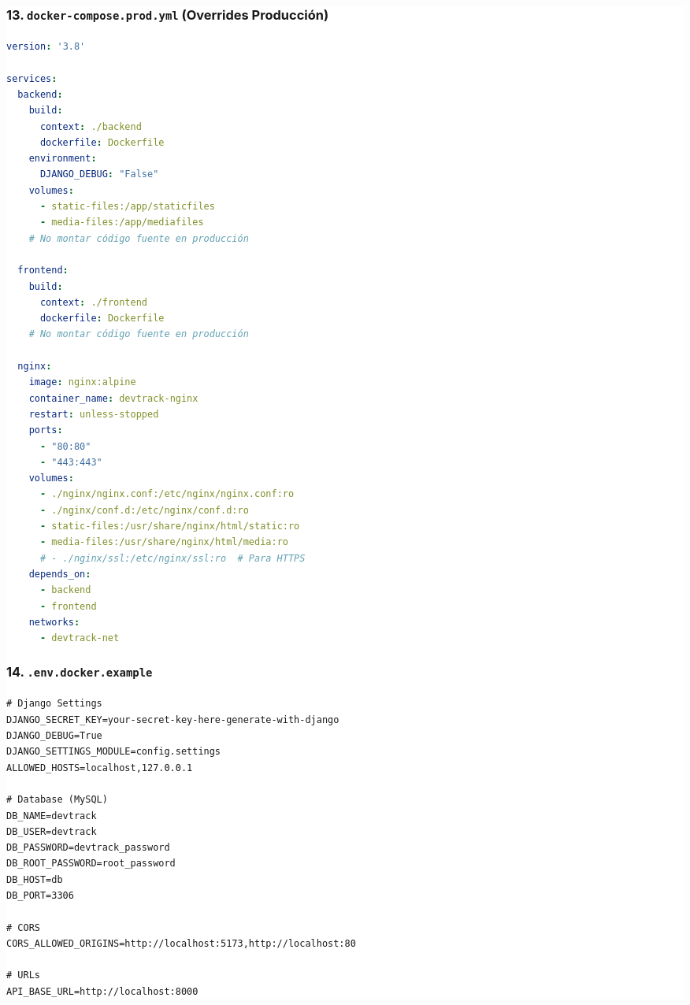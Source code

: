### 13. `docker-compose.prod.yml` (Overrides Producción)
```yaml
version: '3.8'

services:
  backend:
    build:
      context: ./backend
      dockerfile: Dockerfile
    environment:
      DJANGO_DEBUG: "False"
    volumes:
      - static-files:/app/staticfiles
      - media-files:/app/mediafiles
    # No montar código fuente en producción

  frontend:
    build:
      context: ./frontend
      dockerfile: Dockerfile
    # No montar código fuente en producción

  nginx:
    image: nginx:alpine
    container_name: devtrack-nginx
    restart: unless-stopped
    ports:
      - "80:80"
      - "443:443"
    volumes:
      - ./nginx/nginx.conf:/etc/nginx/nginx.conf:ro
      - ./nginx/conf.d:/etc/nginx/conf.d:ro
      - static-files:/usr/share/nginx/html/static:ro
      - media-files:/usr/share/nginx/html/media:ro
      # - ./nginx/ssl:/etc/nginx/ssl:ro  # Para HTTPS
    depends_on:
      - backend
      - frontend
    networks:
      - devtrack-net
```

### 14. `.env.docker.example`
```env
# Django Settings
DJANGO_SECRET_KEY=your-secret-key-here-generate-with-django
DJANGO_DEBUG=True
DJANGO_SETTINGS_MODULE=config.settings
ALLOWED_HOSTS=localhost,127.0.0.1

# Database (MySQL)
DB_NAME=devtrack
DB_USER=devtrack
DB_PASSWORD=devtrack_password
DB_ROOT_PASSWORD=root_password
DB_HOST=db
DB_PORT=3306

# CORS
CORS_ALLOWED_ORIGINS=http://localhost:5173,http://localhost:80

# URLs
API_BASE_URL=http://localhost:8000
```